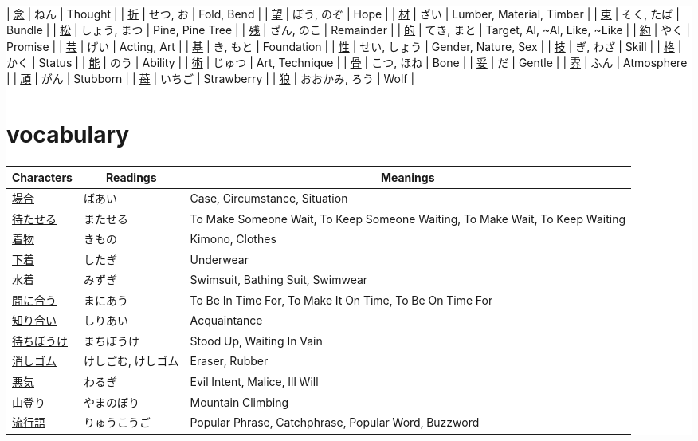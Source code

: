 | [念](../kanjis/念.md) | ねん | Thought |
| [折](../kanjis/折.md) | せつ, お | Fold, Bend |
| [望](../kanjis/望.md) | ぼう, のぞ | Hope |
| [材](../kanjis/材.md) | ざい | Lumber, Material, Timber |
| [束](../kanjis/束.md) | そく, たば | Bundle |
| [松](../kanjis/松.md) | しょう, まつ | Pine, Pine Tree |
| [残](../kanjis/残.md) | ざん, のこ | Remainder |
| [的](../kanjis/的.md) | てき, まと | Target, Al, ~Al, Like, ~Like |
| [約](../kanjis/約.md) | やく | Promise |
| [芸](../kanjis/芸.md) | げい | Acting, Art |
| [基](../kanjis/基.md) | き, もと | Foundation |
| [性](../kanjis/性.md) | せい, しょう | Gender, Nature, Sex |
| [技](../kanjis/技.md) | ぎ, わざ | Skill |
| [格](../kanjis/格.md) | かく | Status |
| [能](../kanjis/能.md) | のう | Ability |
| [術](../kanjis/術.md) | じゅつ | Art, Technique |
| [骨](../kanjis/骨.md) | こつ, ほね | Bone |
| [妥](../kanjis/妥.md) | だ | Gentle |
| [雰](../kanjis/雰.md) | ふん | Atmosphere |
| [頑](../kanjis/頑.md) | がん | Stubborn |
| [苺](../kanjis/苺.md) | いちご | Strawberry |
| [狼](../kanjis/狼.md) | おおかみ, ろう | Wolf |


# vocabulary

| Characters | Readings | Meanings |
| --- | --- | --- |
| [場合](../vocabulary/場合.md) | ばあい | Case, Circumstance, Situation |
| [待たせる](../vocabulary/待たせる.md) | またせる | To Make Someone Wait, To Keep Someone Waiting, To Make Wait, To Keep Waiting |
| [着物](../vocabulary/着物.md) | きもの | Kimono, Clothes |
| [下着](../vocabulary/下着.md) | したぎ | Underwear |
| [水着](../vocabulary/水着.md) | みずぎ | Swimsuit, Bathing Suit, Swimwear |
| [間に合う](../vocabulary/間に合う.md) | まにあう | To Be In Time For, To Make It On Time, To Be On Time For |
| [知り合い](../vocabulary/知り合い.md) | しりあい | Acquaintance |
| [待ちぼうけ](../vocabulary/待ちぼうけ.md) | まちぼうけ | Stood Up, Waiting In Vain |
| [消しゴム](../vocabulary/消しゴム.md) | けしごむ, けしゴム | Eraser, Rubber |
| [悪気](../vocabulary/悪気.md) | わるぎ | Evil Intent, Malice, Ill Will |
| [山登り](../vocabulary/山登り.md) | やまのぼり | Mountain Climbing |
| [流行語](../vocabulary/流行語.md) | りゅうこうご | Popular Phrase, Catchphrase, Popular Word, Buzzword |